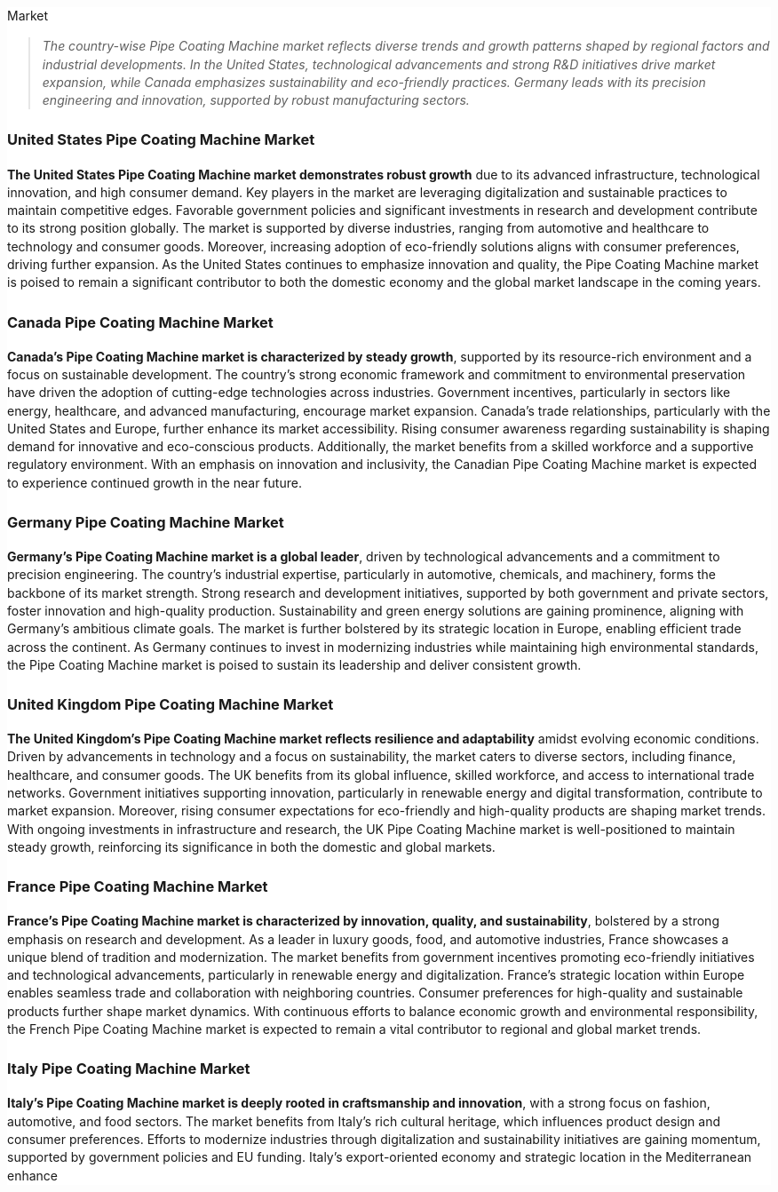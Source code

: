 Market<br /></span></h1><blockquote><p><em><span class="">The country-wise Pipe Coating Machine market reflects diverse trends and growth patterns shaped by regional factors and industrial developments. In the United States, technological advancements and strong R&amp;D initiatives drive market expansion, while Canada emphasizes sustainability and eco-friendly practices. Germany leads with its precision engineering and innovation, supported by robust manufacturing sectors.</span></em></p></blockquote><h3><strong>United States Pipe Coating Machine Market</strong></h3><p><strong>The United States Pipe Coating Machine market demonstrates robust growth</strong> due to its advanced infrastructure, technological innovation, and high consumer demand. Key players in the market are leveraging digitalization and sustainable practices to maintain competitive edges. Favorable government policies and significant investments in research and development contribute to its strong position globally. The market is supported by diverse industries, ranging from automotive and healthcare to technology and consumer goods. Moreover, increasing adoption of eco-friendly solutions aligns with consumer preferences, driving further expansion. As the United States continues to emphasize innovation and quality, the Pipe Coating Machine market is poised to remain a significant contributor to both the domestic economy and the global market landscape in the coming years.</p><h3><strong>Canada Pipe Coating Machine Market</strong></h3><p><strong>Canada&rsquo;s Pipe Coating Machine market is characterized by steady growth</strong>, supported by its resource-rich environment and a focus on sustainable development. The country&rsquo;s strong economic framework and commitment to environmental preservation have driven the adoption of cutting-edge technologies across industries. Government incentives, particularly in sectors like energy, healthcare, and advanced manufacturing, encourage market expansion. Canada&rsquo;s trade relationships, particularly with the United States and Europe, further enhance its market accessibility. Rising consumer awareness regarding sustainability is shaping demand for innovative and eco-conscious products. Additionally, the market benefits from a skilled workforce and a supportive regulatory environment. With an emphasis on innovation and inclusivity, the Canadian Pipe Coating Machine market is expected to experience continued growth in the near future.</p><h3><strong>Germany Pipe Coating Machine Market</strong></h3><p><strong>Germany&rsquo;s Pipe Coating Machine market is a global leader</strong>, driven by technological advancements and a commitment to precision engineering. The country&rsquo;s industrial expertise, particularly in automotive, chemicals, and machinery, forms the backbone of its market strength. Strong research and development initiatives, supported by both government and private sectors, foster innovation and high-quality production. Sustainability and green energy solutions are gaining prominence, aligning with Germany&rsquo;s ambitious climate goals. The market is further bolstered by its strategic location in Europe, enabling efficient trade across the continent. As Germany continues to invest in modernizing industries while maintaining high environmental standards, the Pipe Coating Machine market is poised to sustain its leadership and deliver consistent growth.</p><h3><strong>United Kingdom Pipe Coating Machine Market</strong></h3><p><strong>The United Kingdom&rsquo;s Pipe Coating Machine market reflects resilience and adaptability</strong> amidst evolving economic conditions. Driven by advancements in technology and a focus on sustainability, the market caters to diverse sectors, including finance, healthcare, and consumer goods. The UK benefits from its global influence, skilled workforce, and access to international trade networks. Government initiatives supporting innovation, particularly in renewable energy and digital transformation, contribute to market expansion. Moreover, rising consumer expectations for eco-friendly and high-quality products are shaping market trends. With ongoing investments in infrastructure and research, the UK Pipe Coating Machine market is well-positioned to maintain steady growth, reinforcing its significance in both the domestic and global markets.</p><h3><strong>France Pipe Coating Machine Market</strong></h3><p><strong>France&rsquo;s Pipe Coating Machine market is characterized by innovation, quality, and sustainability</strong>, bolstered by a strong emphasis on research and development. As a leader in luxury goods, food, and automotive industries, France showcases a unique blend of tradition and modernization. The market benefits from government incentives promoting eco-friendly initiatives and technological advancements, particularly in renewable energy and digitalization. France&rsquo;s strategic location within Europe enables seamless trade and collaboration with neighboring countries. Consumer preferences for high-quality and sustainable products further shape market dynamics. With continuous efforts to balance economic growth and environmental responsibility, the French Pipe Coating Machine market is expected to remain a vital contributor to regional and global market trends.</p><h3><strong>Italy Pipe Coating Machine Market</strong></h3><p><strong>Italy&rsquo;s Pipe Coating Machine market is deeply rooted in craftsmanship and innovation</strong>, with a strong focus on fashion, automotive, and food sectors. The market benefits from Italy&rsquo;s rich cultural heritage, which influences product design and consumer preferences. Efforts to modernize industries through digitalization and sustainability initiatives are gaining momentum, supported by government policies and EU funding. Italy&rsquo;s export-oriented economy and strategic location in the Mediterranean enhance